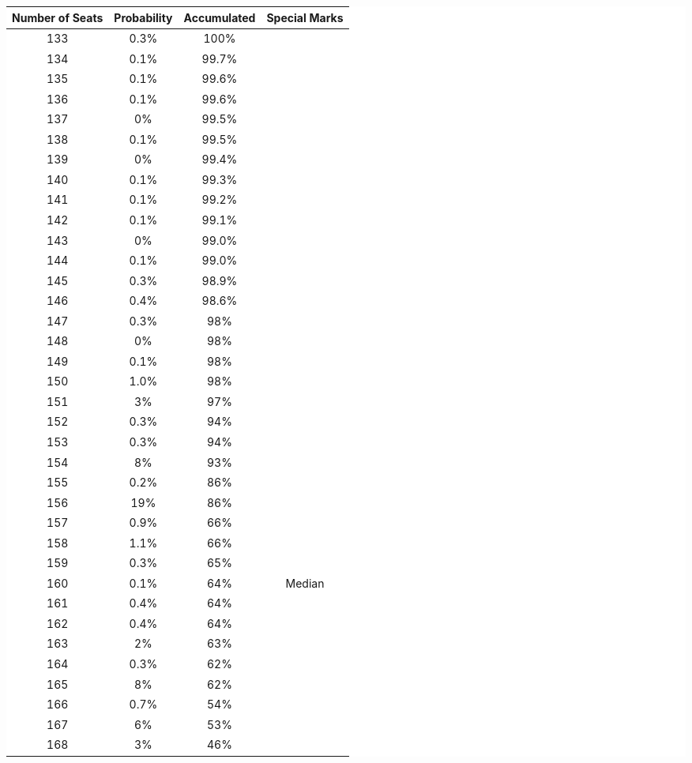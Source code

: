 
| Number of Seats | Probability | Accumulated | Special Marks |
|:---------------:|:-----------:|:-----------:|:-------------:|
| 133 | 0.3% | 100% |  |
| 134 | 0.1% | 99.7% |  |
| 135 | 0.1% | 99.6% |  |
| 136 | 0.1% | 99.6% |  |
| 137 | 0% | 99.5% |  |
| 138 | 0.1% | 99.5% |  |
| 139 | 0% | 99.4% |  |
| 140 | 0.1% | 99.3% |  |
| 141 | 0.1% | 99.2% |  |
| 142 | 0.1% | 99.1% |  |
| 143 | 0% | 99.0% |  |
| 144 | 0.1% | 99.0% |  |
| 145 | 0.3% | 98.9% |  |
| 146 | 0.4% | 98.6% |  |
| 147 | 0.3% | 98% |  |
| 148 | 0% | 98% |  |
| 149 | 0.1% | 98% |  |
| 150 | 1.0% | 98% |  |
| 151 | 3% | 97% |  |
| 152 | 0.3% | 94% |  |
| 153 | 0.3% | 94% |  |
| 154 | 8% | 93% |  |
| 155 | 0.2% | 86% |  |
| 156 | 19% | 86% |  |
| 157 | 0.9% | 66% |  |
| 158 | 1.1% | 66% |  |
| 159 | 0.3% | 65% |  |
| 160 | 0.1% | 64% | Median |
| 161 | 0.4% | 64% |  |
| 162 | 0.4% | 64% |  |
| 163 | 2% | 63% |  |
| 164 | 0.3% | 62% |  |
| 165 | 8% | 62% |  |
| 166 | 0.7% | 54% |  |
| 167 | 6% | 53% |  |
| 168 | 3% | 46% |  |